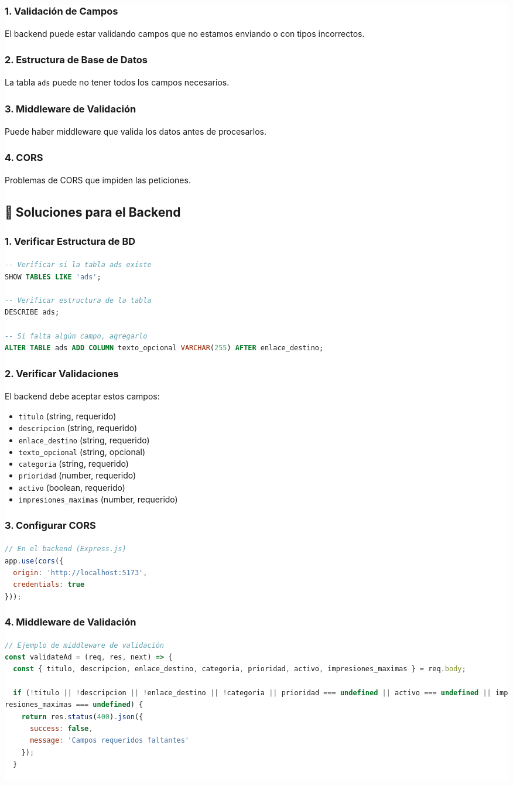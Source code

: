 ### 1. Validación de Campos
El backend puede estar validando campos que no estamos enviando o con tipos incorrectos.

### 2. Estructura de Base de Datos
La tabla `ads` puede no tener todos los campos necesarios.

### 3. Middleware de Validación
Puede haber middleware que valida los datos antes de procesarlos.

### 4. CORS
Problemas de CORS que impiden las peticiones.

## 🔧 Soluciones para el Backend

### 1. Verificar Estructura de BD
```sql
-- Verificar si la tabla ads existe
SHOW TABLES LIKE 'ads';

-- Verificar estructura de la tabla
DESCRIBE ads;

-- Si falta algún campo, agregarlo
ALTER TABLE ads ADD COLUMN texto_opcional VARCHAR(255) AFTER enlace_destino;
```

### 2. Verificar Validaciones
El backend debe aceptar estos campos:
- `titulo` (string, requerido)
- `descripcion` (string, requerido)
- `enlace_destino` (string, requerido)
- `texto_opcional` (string, opcional)
- `categoria` (string, requerido)
- `prioridad` (number, requerido)
- `activo` (boolean, requerido)
- `impresiones_maximas` (number, requerido)

### 3. Configurar CORS
```javascript
// En el backend (Express.js)
app.use(cors({
  origin: 'http://localhost:5173',
  credentials: true
}));
```

### 4. Middleware de Validación
```javascript
// Ejemplo de middleware de validación
const validateAd = (req, res, next) => {
  const { titulo, descripcion, enlace_destino, categoria, prioridad, activo, impresiones_maximas } = req.body;
  
  if (!titulo || !descripcion || !enlace_destino || !categoria || prioridad === undefined || activo === undefined || impresiones_maximas === undefined) {
    return res.status(400).json({
      success: false,
      message: 'Campos requeridos faltantes'
    });
  }
  
```